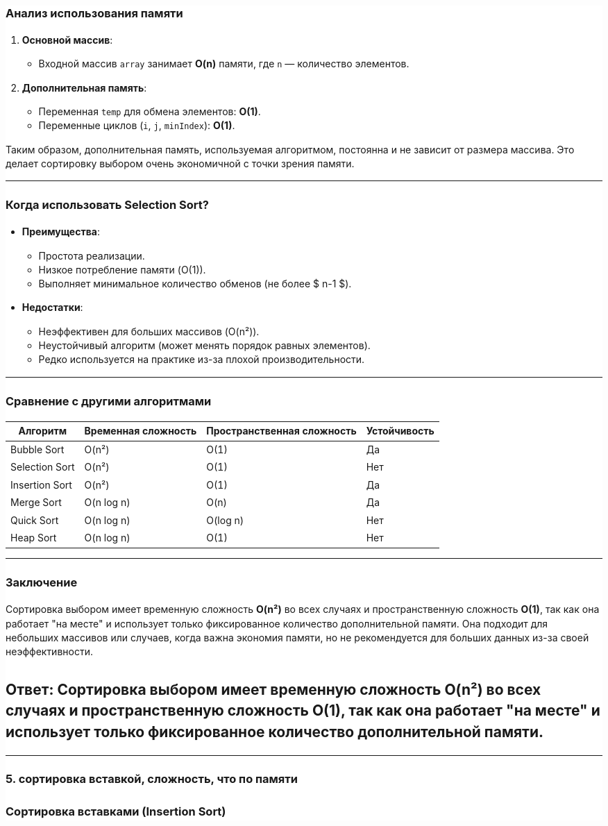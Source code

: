 
### Анализ использования памяти

1. **Основной массив**:
   - Входной массив `array` занимает **O(n)** памяти, где `n` — количество элементов.

2. **Дополнительная память**:
   - Переменная `temp` для обмена элементов: **O(1)**.
   - Переменные циклов (`i`, `j`, `minIndex`): **O(1)**.

Таким образом, дополнительная память, используемая алгоритмом, постоянна и не зависит от размера массива. Это делает сортировку выбором очень экономичной с точки зрения памяти.

---

### Когда использовать Selection Sort?

- **Преимущества**:
  - Простота реализации.
  - Низкое потребление памяти (O(1)).
  - Выполняет минимальное количество обменов (не более $ n-1 $).

- **Недостатки**:
  - Неэффективен для больших массивов (O(n²)).
  - Неустойчивый алгоритм (может менять порядок равных элементов).
  - Редко используется на практике из-за плохой производительности.

---

### Сравнение с другими алгоритмами

| Алгоритм           | Временная сложность | Пространственная сложность | Устойчивость |
|--------------------|---------------------|----------------------------|--------------|
| Bubble Sort        | O(n²)              | O(1)                      | Да           |
| Selection Sort     | O(n²)              | O(1)                      | Нет          |
| Insertion Sort     | O(n²)              | O(1)                      | Да           |
| Merge Sort         | O(n log n)         | O(n)                      | Да           |
| Quick Sort         | O(n log n)         | O(log n)                  | Нет          |
| Heap Sort          | O(n log n)         | O(1)                      | Нет          |

---

### Заключение

Сортировка выбором имеет временную сложность **O(n²)** во всех случаях и пространственную сложность **O(1)**, так как она работает "на месте" и использует только фиксированное количество дополнительной памяти. Она подходит для небольших массивов или случаев, когда важна экономия памяти, но не рекомендуется для больших данных из-за своей неэффективности.

**Ответ**: Сортировка выбором имеет временную сложность **O(n²)** во всех случаях и пространственную сложность **O(1)**, так как она работает "на месте" и использует только фиксированное количество дополнительной памяти.
---
---
### 5.	сортировка вставкой, сложность, что по памяти
### Сортировка вставками (Insertion Sort)
